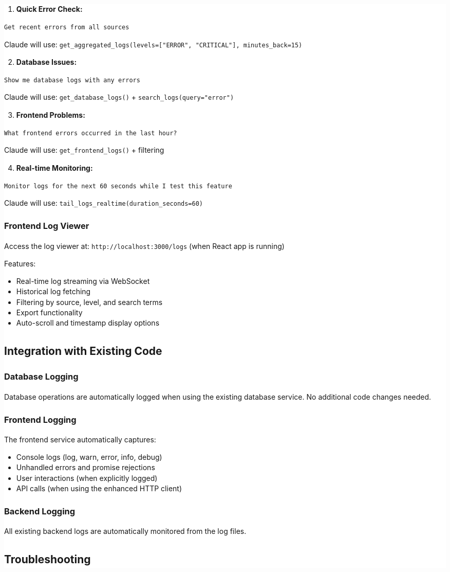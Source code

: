 1. **Quick Error Check:**
```
Get recent errors from all sources
```
Claude will use: `get_aggregated_logs(levels=["ERROR", "CRITICAL"], minutes_back=15)`

2. **Database Issues:**
```
Show me database logs with any errors
```
Claude will use: `get_database_logs()` + `search_logs(query="error")`

3. **Frontend Problems:**
```
What frontend errors occurred in the last hour?
```
Claude will use: `get_frontend_logs()` + filtering

4. **Real-time Monitoring:**
```
Monitor logs for the next 60 seconds while I test this feature
```
Claude will use: `tail_logs_realtime(duration_seconds=60)`

### Frontend Log Viewer

Access the log viewer at: `http://localhost:3000/logs` (when React app is running)

Features:
- Real-time log streaming via WebSocket
- Historical log fetching
- Filtering by source, level, and search terms
- Export functionality
- Auto-scroll and timestamp display options

## Integration with Existing Code

### Database Logging

Database operations are automatically logged when using the existing database service. No additional code changes needed.

### Frontend Logging

The frontend service automatically captures:
- Console logs (log, warn, error, info, debug)
- Unhandled errors and promise rejections
- User interactions (when explicitly logged)
- API calls (when using the enhanced HTTP client)

### Backend Logging

All existing backend logs are automatically monitored from the log files.

## Troubleshooting
